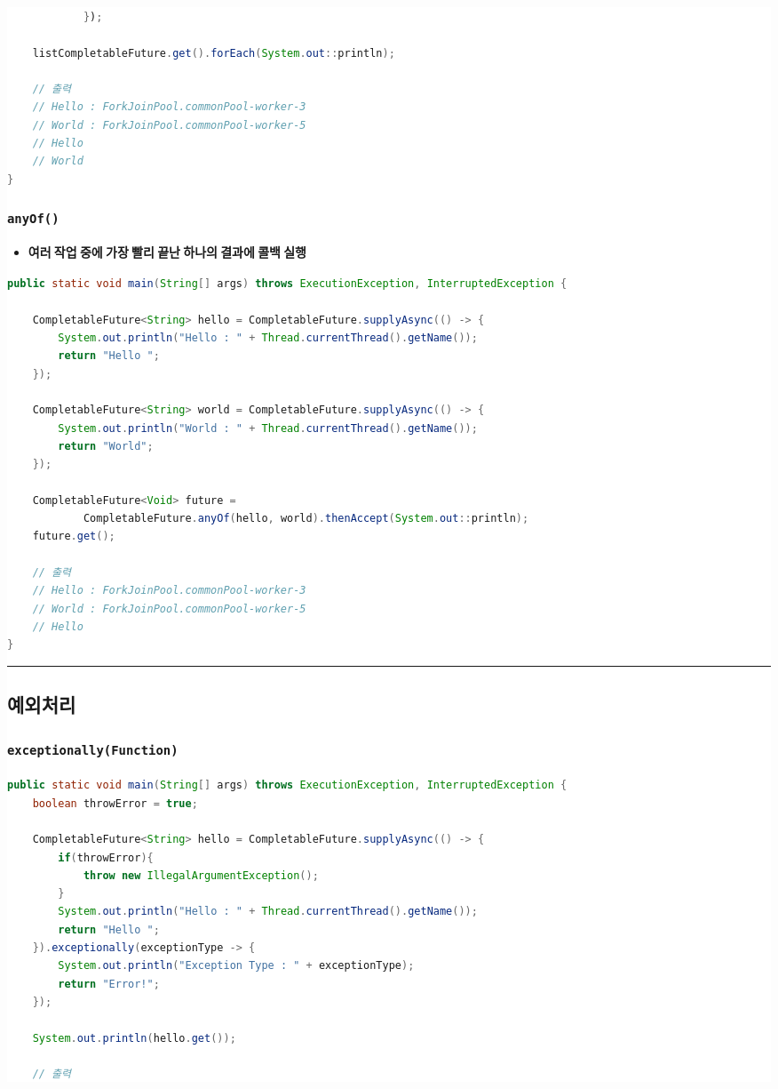 ```java
            });

    listCompletableFuture.get().forEach(System.out::println);

    // 출력
    // Hello : ForkJoinPool.commonPool-worker-3
    // World : ForkJoinPool.commonPool-worker-5
    // Hello
    // World
}
```

### `anyOf()`
- **여러 작업 중에 가장 빨리 끝난 하나의 결과에 콜백 실행**

```java
public static void main(String[] args) throws ExecutionException, InterruptedException {

    CompletableFuture<String> hello = CompletableFuture.supplyAsync(() -> {
        System.out.println("Hello : " + Thread.currentThread().getName());
        return "Hello ";
    });

    CompletableFuture<String> world = CompletableFuture.supplyAsync(() -> {
        System.out.println("World : " + Thread.currentThread().getName());
        return "World";
    });

    CompletableFuture<Void> future =
            CompletableFuture.anyOf(hello, world).thenAccept(System.out::println);
    future.get();

    // 출력
    // Hello : ForkJoinPool.commonPool-worker-3
    // World : ForkJoinPool.commonPool-worker-5
    // Hello
}
```

***

## **예외처리**

### `exceptionally(Function)`

```java
public static void main(String[] args) throws ExecutionException, InterruptedException {
    boolean throwError = true;

    CompletableFuture<String> hello = CompletableFuture.supplyAsync(() -> {
        if(throwError){
            throw new IllegalArgumentException();
        }
        System.out.println("Hello : " + Thread.currentThread().getName());
        return "Hello ";
    }).exceptionally(exceptionType -> {
        System.out.println("Exception Type : " + exceptionType);
        return "Error!";
    });

    System.out.println(hello.get());

    // 출력
```
